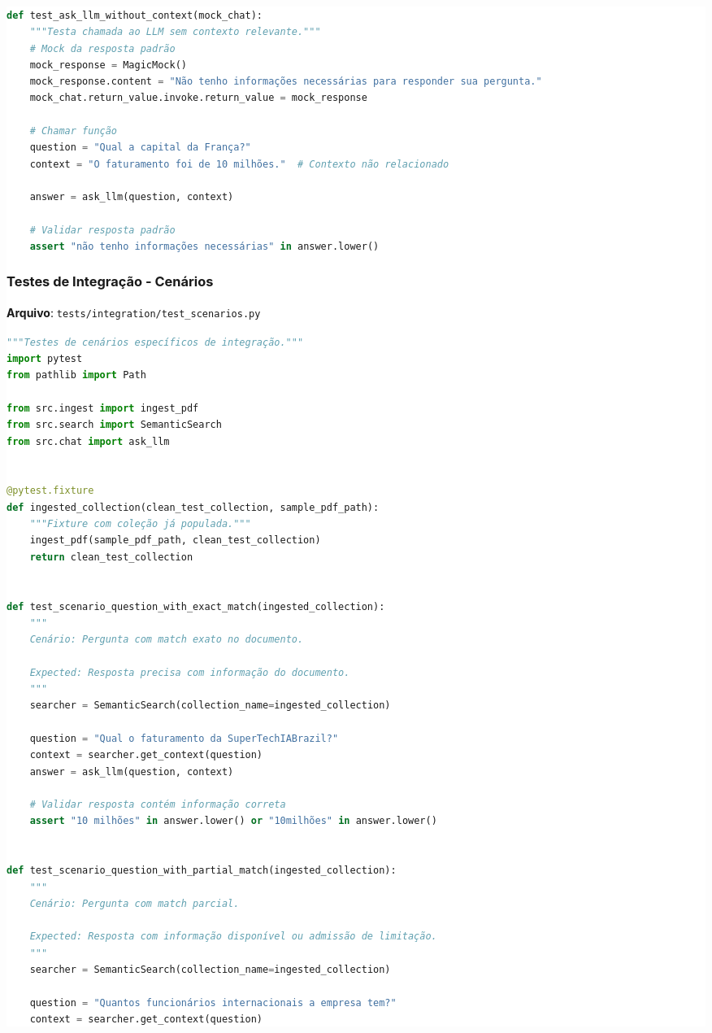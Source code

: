 ```python
def test_ask_llm_without_context(mock_chat):
    """Testa chamada ao LLM sem contexto relevante."""
    # Mock da resposta padrão
    mock_response = MagicMock()
    mock_response.content = "Não tenho informações necessárias para responder sua pergunta."
    mock_chat.return_value.invoke.return_value = mock_response
    
    # Chamar função
    question = "Qual a capital da França?"
    context = "O faturamento foi de 10 milhões."  # Contexto não relacionado
    
    answer = ask_llm(question, context)
    
    # Validar resposta padrão
    assert "não tenho informações necessárias" in answer.lower()
```

### Testes de Integração - Cenários

**Arquivo**: `tests/integration/test_scenarios.py`

```python
"""Testes de cenários específicos de integração."""
import pytest
from pathlib import Path

from src.ingest import ingest_pdf
from src.search import SemanticSearch
from src.chat import ask_llm


@pytest.fixture
def ingested_collection(clean_test_collection, sample_pdf_path):
    """Fixture com coleção já populada."""
    ingest_pdf(sample_pdf_path, clean_test_collection)
    return clean_test_collection


def test_scenario_question_with_exact_match(ingested_collection):
    """
    Cenário: Pergunta com match exato no documento.
    
    Expected: Resposta precisa com informação do documento.
    """
    searcher = SemanticSearch(collection_name=ingested_collection)
    
    question = "Qual o faturamento da SuperTechIABrazil?"
    context = searcher.get_context(question)
    answer = ask_llm(question, context)
    
    # Validar resposta contém informação correta
    assert "10 milhões" in answer.lower() or "10milhões" in answer.lower()


def test_scenario_question_with_partial_match(ingested_collection):
    """
    Cenário: Pergunta com match parcial.
    
    Expected: Resposta com informação disponível ou admissão de limitação.
    """
    searcher = SemanticSearch(collection_name=ingested_collection)
    
    question = "Quantos funcionários internacionais a empresa tem?"
    context = searcher.get_context(question)
```